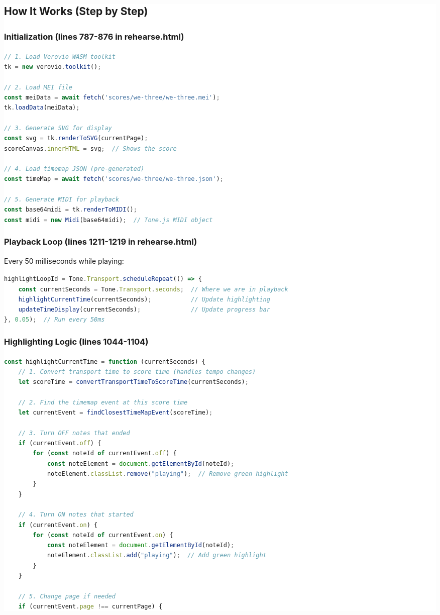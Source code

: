 ## How It Works (Step by Step)

### Initialization (lines 787-876 in rehearse.html)

```javascript
// 1. Load Verovio WASM toolkit
tk = new verovio.toolkit();

// 2. Load MEI file
const meiData = await fetch('scores/we-three/we-three.mei');
tk.loadData(meiData);

// 3. Generate SVG for display
const svg = tk.renderToSVG(currentPage);
scoreCanvas.innerHTML = svg;  // Shows the score

// 4. Load timemap JSON (pre-generated)
const timeMap = await fetch('scores/we-three/we-three.json');

// 5. Generate MIDI for playback
const base64midi = tk.renderToMIDI();
const midi = new Midi(base64midi);  // Tone.js MIDI object
```

### Playback Loop (lines 1211-1219 in rehearse.html)

Every 50 milliseconds while playing:

```javascript
highlightLoopId = Tone.Transport.scheduleRepeat(() => {
    const currentSeconds = Tone.Transport.seconds;  // Where we are in playback
    highlightCurrentTime(currentSeconds);           // Update highlighting
    updateTimeDisplay(currentSeconds);              // Update progress bar
}, 0.05);  // Run every 50ms
```

### Highlighting Logic (lines 1044-1104)

```javascript
const highlightCurrentTime = function (currentSeconds) {
    // 1. Convert transport time to score time (handles tempo changes)
    let scoreTime = convertTransportTimeToScoreTime(currentSeconds);

    // 2. Find the timemap event at this score time
    let currentEvent = findClosestTimeMapEvent(scoreTime);

    // 3. Turn OFF notes that ended
    if (currentEvent.off) {
        for (const noteId of currentEvent.off) {
            const noteElement = document.getElementById(noteId);
            noteElement.classList.remove("playing");  // Remove green highlight
        }
    }

    // 4. Turn ON notes that started
    if (currentEvent.on) {
        for (const noteId of currentEvent.on) {
            const noteElement = document.getElementById(noteId);
            noteElement.classList.add("playing");  // Add green highlight
        }
    }

    // 5. Change page if needed
    if (currentEvent.page !== currentPage) {
```